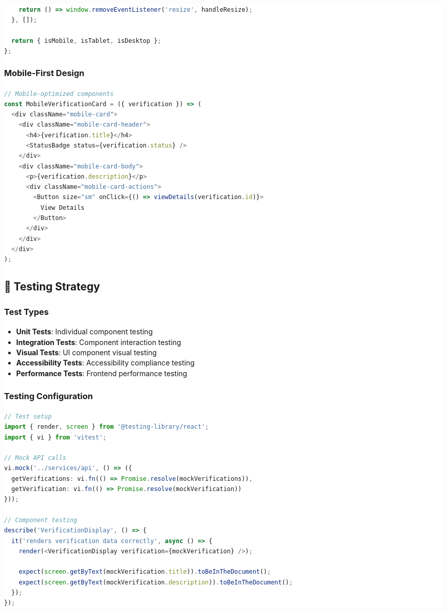 ```typescript
    return () => window.removeEventListener('resize', handleResize);
  }, []);

  return { isMobile, isTablet, isDesktop };
};
```

### **Mobile-First Design**

```typescript
// Mobile-optimized components
const MobileVerificationCard = ({ verification }) => (
  <div className="mobile-card">
    <div className="mobile-card-header">
      <h4>{verification.title}</h4>
      <StatusBadge status={verification.status} />
    </div>
    <div className="mobile-card-body">
      <p>{verification.description}</p>
      <div className="mobile-card-actions">
        <Button size="sm" onClick={() => viewDetails(verification.id)}>
          View Details
        </Button>
      </div>
    </div>
  </div>
);
```

## 🧪 **Testing Strategy**

### **Test Types**

- **Unit Tests**: Individual component testing
- **Integration Tests**: Component interaction testing
- **Visual Tests**: UI component visual testing
- **Accessibility Tests**: Accessibility compliance testing
- **Performance Tests**: Frontend performance testing

### **Testing Configuration**

```typescript
// Test setup
import { render, screen } from '@testing-library/react';
import { vi } from 'vitest';

// Mock API calls
vi.mock('../services/api', () => ({
  getVerifications: vi.fn(() => Promise.resolve(mockVerifications)),
  getVerification: vi.fn(() => Promise.resolve(mockVerification))
}));

// Component testing
describe('VerificationDisplay', () => {
  it('renders verification data correctly', async () => {
    render(<VerificationDisplay verification={mockVerification} />);
    
    expect(screen.getByText(mockVerification.title)).toBeInTheDocument();
    expect(screen.getByText(mockVerification.description)).toBeInTheDocument();
  });
});
```
